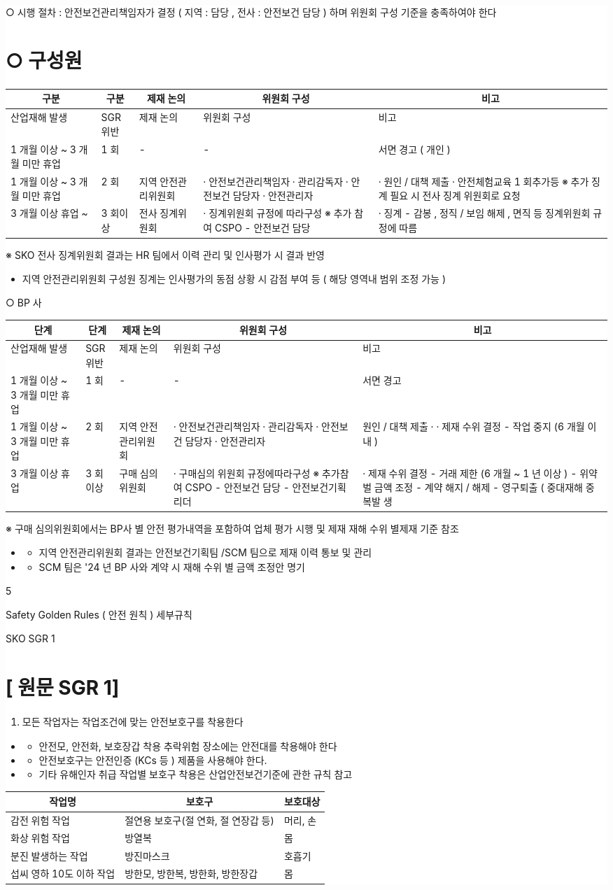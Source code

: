 ○ 시행 절차 : 안전보건관리책임자가 결정 ( 지역 : 담당 , 전사 : 안전보건 담당 ) 하며 위원회
구성 기준을 충족하여야 한다

# ○ 구성원

| 구분 | 구분 | 제재 논의 | 위원회 구성 | 비고 |
| --- | --- | --- | --- | --- |
| 산업재해 발생 | SGR 위반 | 제재 논의 | 위원회 구성 | 비고 |
| 1 개월 이상 ~ 3 개월 미만 휴업 | 1 회 | - | - | 서면 경고 ( 개인 ) |
| 1 개월 이상 ~ 3 개월 미만 휴업 | 2 회 | 지역 안전관리위원회 | · 안전보건관리책임자 · 관리감독자 · 안전보건 담당자 · 안전관리자 | · 원인 / 대책 제출 · 안전체험교육 1 회추가등 ※ 추가 징계 필요 시 전사 징계 위원회로 요청 |
| 3 개월 이상 휴업 ~ | 3 회이상 | 전사 징계위원회 | · 징계위원회 규정에 따라구성 ※ 추가 참여 CSPO - 안전보건 담당 | · 징계 - 감봉 , 정직 / 보임 해제 , 면직 등 징계위원회 규정에 따름 |


※ SKO 전사 징계위원회 결과는 HR 팀에서 이력 관리 및 인사평가 시 결과 반영
- 지역 안전관리위원회 구성원 징계는 인사평가의 동점 상황 시 감점 부여 등 ( 해당 영역내 범위 조정 가능 )

○ BP 사

| 단계 | 단계 | 제재 논의 | 위원회 구성 | 비고 |
| --- | --- | --- | --- | --- |
| 산업재해 발생 | SGR 위반 | 제재 논의 | 위원회 구성 | 비고 |
| 1 개월 이상 ~ 3 개월 미만 휴업 | 1 회 | - | - | 서면 경고 |
| 1 개월 이상 ~ 3 개월 미만 휴업 | 2 회 | 지역 안전관리위원회 | · 안전보건관리책임자 · 관리감독자 · 안전보건 담당자 · 안전관리자 | 원인 / 대책 제출 · · 제재 수위 결정 - 작업 중지 (6 개월 이내 ) |
| 3 개월 이상 휴업 | 3 회 이상 | 구매 심의위원회 | · 구매심의 위원회 규정에따라구성 ※ 추가참여 CSPO - 안전보건 담당 - 안전보건기획 리더 | · 제재 수위 결정 - 거래 제한 (6 개월 ~ 1 년 이상 ) - 위약벌 금액 조정 - 계약 해지 / 해제 - 영구퇴출 ( 중대재해 중복발 생 |


※ 구매 심의위원회에서는 BP사 별 안전 평가내역을 포함하여 업체 평가 시행 및 제재 재해 수위 별제재 기준 참조

- - 지역 안전관리위원회 결과는 안전보건기획팀 /SCM 팀으로 제재 이력 통보 및 관리
- - SCM 팀은 '24 년 BP 사와 계약 시 재해 수위 별 금액 조정안 명기


5

Safety Golden Rules ( 안전 원칙 ) 세부규칙

SKO SGR 1

# [ 원문 SGR 1]

1) 모든 작업자는 작업조건에 맞는 안전보호구를 착용한다

- - 안전모, 안전화, 보호장갑 착용 추락위험 장소에는 안전대를 착용해야 한다
- - 안전보호구는 안전인증 (KCs 등 ) 제품을 사용해야 한다.
- - 기타 유해인자 취급 작업별 보호구 착용은 산업안전보건기준에 관한 규칙 참고


| 작업명 | 보호구 | 보호대상 |
| --- | --- | --- |
| 감전 위험 작업 | 절연용 보호구(절 연화, 절 연장갑 등) | 머리, 손 |
| 화상 위험 작업 | 방열복 | 몸 |
| 분진 발생하는 작업 | 방진마스크 | 호흡기 |
| 섭씨 영하 10도 이하 작업 | 방한모, 방한복, 방한화, 방한장갑 | 몸 |
